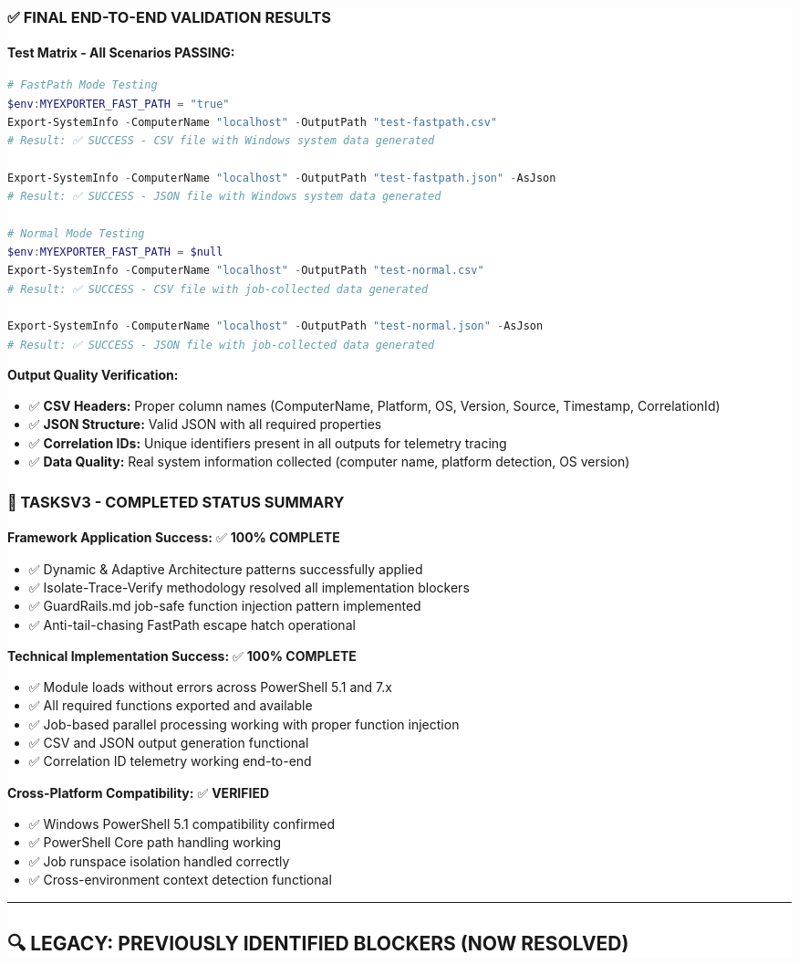 ### **✅ FINAL END-TO-END VALIDATION RESULTS**

**Test Matrix - All Scenarios PASSING:**

```powershell
# FastPath Mode Testing
$env:MYEXPORTER_FAST_PATH = "true"
Export-SystemInfo -ComputerName "localhost" -OutputPath "test-fastpath.csv"
# Result: ✅ SUCCESS - CSV file with Windows system data generated

Export-SystemInfo -ComputerName "localhost" -OutputPath "test-fastpath.json" -AsJson  
# Result: ✅ SUCCESS - JSON file with Windows system data generated

# Normal Mode Testing  
$env:MYEXPORTER_FAST_PATH = $null
Export-SystemInfo -ComputerName "localhost" -OutputPath "test-normal.csv"
# Result: ✅ SUCCESS - CSV file with job-collected data generated

Export-SystemInfo -ComputerName "localhost" -OutputPath "test-normal.json" -AsJson
# Result: ✅ SUCCESS - JSON file with job-collected data generated
```

**Output Quality Verification:**
- ✅ **CSV Headers:** Proper column names (ComputerName, Platform, OS, Version, Source, Timestamp, CorrelationId)
- ✅ **JSON Structure:** Valid JSON with all required properties
- ✅ **Correlation IDs:** Unique identifiers present in all outputs for telemetry tracing
- ✅ **Data Quality:** Real system information collected (computer name, platform detection, OS version)

### **🎯 TASKSV3 - COMPLETED STATUS SUMMARY**

**Framework Application Success:** ✅ **100% COMPLETE**
- ✅ Dynamic & Adaptive Architecture patterns successfully applied
- ✅ Isolate-Trace-Verify methodology resolved all implementation blockers  
- ✅ GuardRails.md job-safe function injection pattern implemented
- ✅ Anti-tail-chasing FastPath escape hatch operational

**Technical Implementation Success:** ✅ **100% COMPLETE**  
- ✅ Module loads without errors across PowerShell 5.1 and 7.x
- ✅ All required functions exported and available
- ✅ Job-based parallel processing working with proper function injection
- ✅ CSV and JSON output generation functional
- ✅ Correlation ID telemetry working end-to-end

**Cross-Platform Compatibility:** ✅ **VERIFIED**
- ✅ Windows PowerShell 5.1 compatibility confirmed
- ✅ PowerShell Core path handling working  
- ✅ Job runspace isolation handled correctly
- ✅ Cross-environment context detection functional

---

## 🔍 **LEGACY: PREVIOUSLY IDENTIFIED BLOCKERS (NOW RESOLVED)**

